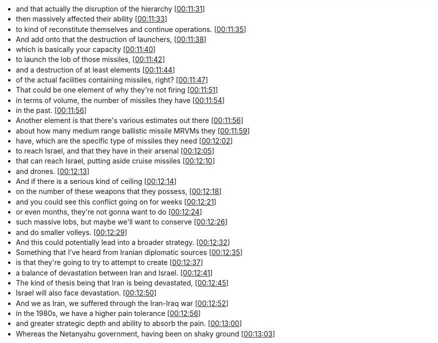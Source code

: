 *  and that actually the disruption of the hierarchy [[00:11:31](https://www.youtube.com/watch?v=VJXxd_nSwQA&t=691.76s)]
*  then massively affected their ability [[00:11:33](https://www.youtube.com/watch?v=VJXxd_nSwQA&t=693.44s)]
*  to kind of reconstitute themselves and continue operations. [[00:11:35](https://www.youtube.com/watch?v=VJXxd_nSwQA&t=695.6s)]
*  And add onto that the destruction of launchers, [[00:11:38](https://www.youtube.com/watch?v=VJXxd_nSwQA&t=698.4s)]
*  which is basically your capacity [[00:11:40](https://www.youtube.com/watch?v=VJXxd_nSwQA&t=700.8s)]
*  to launch the lob of those missiles, [[00:11:42](https://www.youtube.com/watch?v=VJXxd_nSwQA&t=702.4s)]
*  and a destruction of at least elements [[00:11:44](https://www.youtube.com/watch?v=VJXxd_nSwQA&t=704.64s)]
*  of the actual facilities containing missiles, right? [[00:11:47](https://www.youtube.com/watch?v=VJXxd_nSwQA&t=707.0s)]
*  That could be one element of why they're not firing [[00:11:51](https://www.youtube.com/watch?v=VJXxd_nSwQA&t=711.64s)]
*  in terms of volume, the number of missiles they have [[00:11:54](https://www.youtube.com/watch?v=VJXxd_nSwQA&t=714.32s)]
*  in the past. [[00:11:56](https://www.youtube.com/watch?v=VJXxd_nSwQA&t=716.12s)]
*  Another element is that there's various estimates out there [[00:11:56](https://www.youtube.com/watch?v=VJXxd_nSwQA&t=716.96s)]
*  about how many medium range ballistic missile MRVMs they [[00:11:59](https://www.youtube.com/watch?v=VJXxd_nSwQA&t=719.72s)]
*  have, which are the specific type of missiles they need [[00:12:02](https://www.youtube.com/watch?v=VJXxd_nSwQA&t=722.72s)]
*  to reach Israel, and that they have in their arsenal [[00:12:05](https://www.youtube.com/watch?v=VJXxd_nSwQA&t=725.52s)]
*  that can reach Israel, putting aside cruise missiles [[00:12:10](https://www.youtube.com/watch?v=VJXxd_nSwQA&t=730.0s)]
*  and drones. [[00:12:13](https://www.youtube.com/watch?v=VJXxd_nSwQA&t=733.04s)]
*  And if there is a serious kind of ceiling [[00:12:14](https://www.youtube.com/watch?v=VJXxd_nSwQA&t=734.64s)]
*  on the number of these weapons that they possess, [[00:12:18](https://www.youtube.com/watch?v=VJXxd_nSwQA&t=738.72s)]
*  and you could see this conflict going on for weeks [[00:12:21](https://www.youtube.com/watch?v=VJXxd_nSwQA&t=741.76s)]
*  or even months, they're not gonna want to do [[00:12:24](https://www.youtube.com/watch?v=VJXxd_nSwQA&t=744.4399999999999s)]
*  such massive lobs, but maybe we'll want to conserve [[00:12:26](https://www.youtube.com/watch?v=VJXxd_nSwQA&t=746.8399999999999s)]
*  and do smaller volleys. [[00:12:29](https://www.youtube.com/watch?v=VJXxd_nSwQA&t=749.7199999999999s)]
*  And this could potentially lead into a broader strategy. [[00:12:32](https://www.youtube.com/watch?v=VJXxd_nSwQA&t=752.3199999999999s)]
*  Something that I've heard from Iranian diplomatic sources [[00:12:35](https://www.youtube.com/watch?v=VJXxd_nSwQA&t=755.28s)]
*  is that they're going to try to attempt to create [[00:12:37](https://www.youtube.com/watch?v=VJXxd_nSwQA&t=757.8399999999999s)]
*  a balance of devastation between Iran and Israel. [[00:12:41](https://www.youtube.com/watch?v=VJXxd_nSwQA&t=761.0799999999999s)]
*  The kind of thesis being that Iran is being devastated, [[00:12:45](https://www.youtube.com/watch?v=VJXxd_nSwQA&t=765.56s)]
*  Israel will also face devastation. [[00:12:50](https://www.youtube.com/watch?v=VJXxd_nSwQA&t=770.0s)]
*  And we as Iran, we suffered through the Iran-Iraq war [[00:12:52](https://www.youtube.com/watch?v=VJXxd_nSwQA&t=772.6800000000001s)]
*  in the 1980s, we have a higher pain tolerance [[00:12:56](https://www.youtube.com/watch?v=VJXxd_nSwQA&t=776.6s)]
*  and greater strategic depth and ability to absorb the pain. [[00:13:00](https://www.youtube.com/watch?v=VJXxd_nSwQA&t=780.0s)]
*  Whereas the Netanyahu government, having been on shaky ground [[00:13:03](https://www.youtube.com/watch?v=VJXxd_nSwQA&t=783.24s)]
